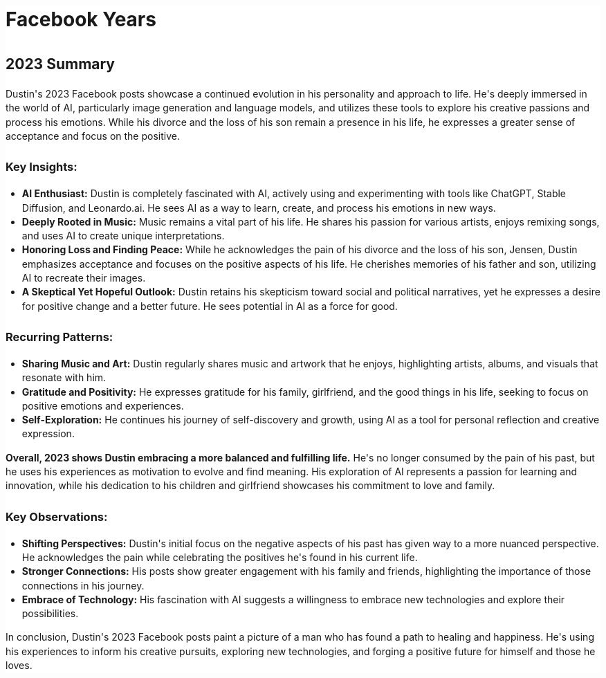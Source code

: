 # Facebook Years

## 2023 Summary

Dustin's 2023 Facebook posts showcase a continued evolution in his personality and approach to life. He's deeply immersed in the world of AI, particularly image generation and language models, and utilizes these tools to explore his creative passions and process his emotions. While his divorce and the loss of his son remain a presence in his life, he expresses a greater sense of acceptance and focus on the positive.

### **Key Insights:**

- **AI Enthusiast:** Dustin is completely fascinated with AI, actively using and experimenting with tools like ChatGPT, Stable Diffusion, and Leonardo.ai. He sees AI as a way to learn, create, and process his emotions in new ways.
- **Deeply Rooted in Music:** Music remains a vital part of his life. He shares his passion for various artists, enjoys remixing songs, and uses AI to create unique interpretations.
- **Honoring Loss and Finding Peace:** While he acknowledges the pain of his divorce and the loss of his son, Jensen, Dustin emphasizes acceptance and focuses on the positive aspects of his life. He cherishes memories of his father and son, utilizing AI to recreate their images.
- **A Skeptical Yet Hopeful Outlook:** Dustin retains his skepticism toward social and political narratives, yet he expresses a desire for positive change and a better future. He sees potential in AI as a force for good.

### **Recurring Patterns:**

- **Sharing Music and Art:** Dustin regularly shares music and artwork that he enjoys, highlighting artists, albums, and visuals that resonate with him.
- **Gratitude and Positivity:** He expresses gratitude for his family, girlfriend, and the good things in his life, seeking to focus on positive emotions and experiences.
- **Self-Exploration:** He continues his journey of self-discovery and growth, using AI as a tool for personal reflection and creative expression.

**Overall, 2023 shows Dustin embracing a more balanced and fulfilling life.** He's no longer consumed by the pain of his past, but he uses his experiences as motivation to evolve and find meaning. His exploration of AI represents a passion for learning and innovation, while his dedication to his children and girlfriend showcases his commitment to love and family.

### **Key Observations:**

- **Shifting Perspectives:** Dustin's initial focus on the negative aspects of his past has given way to a more nuanced perspective. He acknowledges the pain while celebrating the positives he's found in his current life.
- **Stronger Connections:** His posts show greater engagement with his family and friends, highlighting the importance of those connections in his journey.
- **Embrace of Technology:** His fascination with AI suggests a willingness to embrace new technologies and explore their possibilities.

In conclusion, Dustin's 2023 Facebook posts paint a picture of a man who has found a path to healing and happiness. He's using his experiences to inform his creative pursuits, exploring new technologies, and forging a positive future for himself and those he loves.
